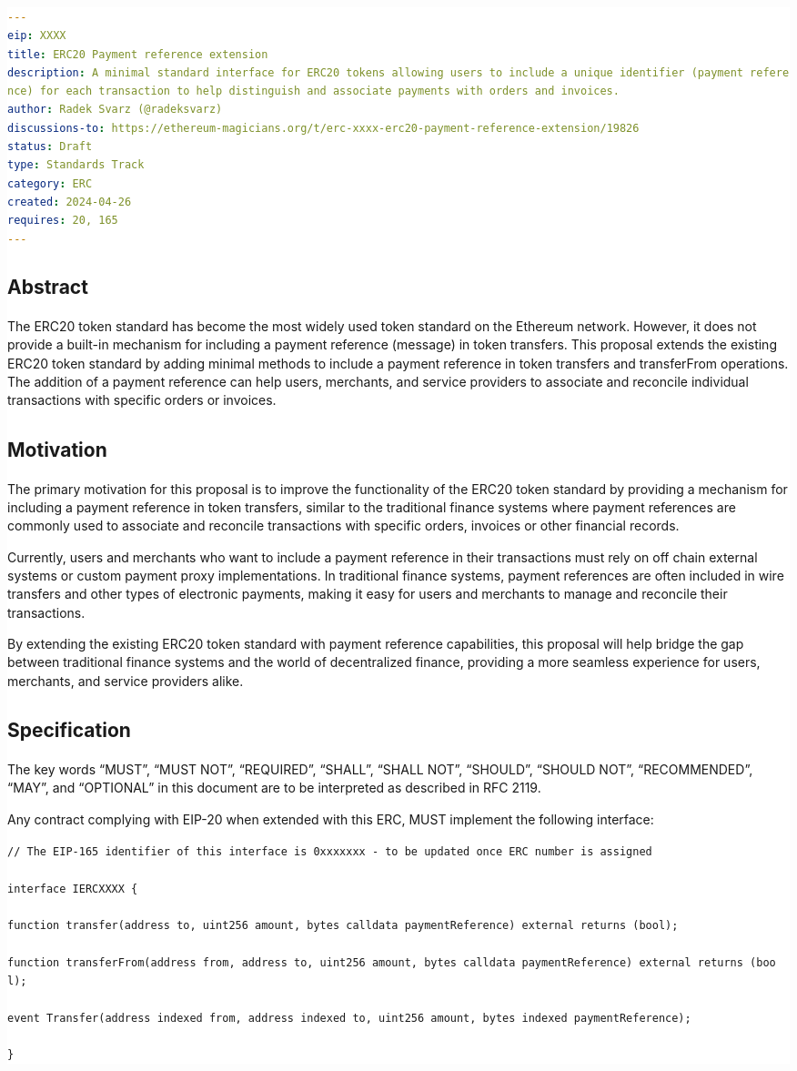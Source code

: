 ```yaml
---
eip: XXXX
title: ERC20 Payment reference extension
description: A minimal standard interface for ERC20 tokens allowing users to include a unique identifier (payment reference) for each transaction to help distinguish and associate payments with orders and invoices.
author: Radek Svarz (@radeksvarz)
discussions-to: https://ethereum-magicians.org/t/erc-xxxx-erc20-payment-reference-extension/19826
status: Draft
type: Standards Track
category: ERC
created: 2024-04-26
requires: 20, 165
---
```


## Abstract

The ERC20 token standard has become the most widely used token standard on the Ethereum network. However, it does not provide a built-in mechanism for including a payment reference (message) in token transfers. This proposal extends the existing ERC20 token standard by adding minimal methods to include a payment reference in token transfers and transferFrom operations. The addition of a payment reference can help users, merchants, and service providers to associate and reconcile individual transactions with specific orders or invoices.

## Motivation

The primary motivation for this proposal is to improve the functionality of the ERC20 token standard by providing a mechanism for including a payment reference in token transfers, similar to the traditional finance systems where payment references are commonly used to associate and reconcile transactions with specific orders, invoices or other financial records.

Currently, users and merchants who want to include a payment reference in their transactions must rely on off chain external systems or custom payment proxy implementations. In traditional finance systems, payment references are often included in wire transfers and other types of electronic payments, making it easy for users and merchants to manage and reconcile their transactions.

By extending the existing ERC20 token standard with payment reference capabilities, this proposal will help bridge the gap between traditional finance systems and the world of decentralized finance, providing a more seamless experience for users, merchants, and service providers alike.

## Specification

The key words “MUST”, “MUST NOT”, “REQUIRED”, “SHALL”, “SHALL NOT”, “SHOULD”, “SHOULD NOT”, “RECOMMENDED”, “MAY”, and “OPTIONAL” in this document are to be interpreted as described in RFC 2119.

Any contract complying with EIP-20 when extended with this ERC, MUST implement the following interface:
```
// The EIP-165 identifier of this interface is 0xxxxxxx - to be updated once ERC number is assigned

interface IERCXXXX {

function transfer(address to, uint256 amount, bytes calldata paymentReference) external returns (bool);

function transferFrom(address from, address to, uint256 amount, bytes calldata paymentReference) external returns (bool);

event Transfer(address indexed from, address indexed to, uint256 amount, bytes indexed paymentReference);

}
```